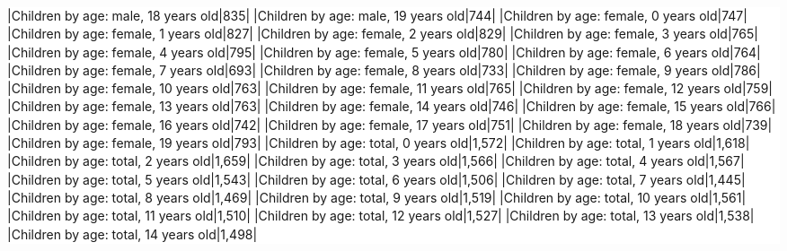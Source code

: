 |Children by age: male, 18 years old|835|
|Children by age: male, 19 years old|744|
|Children by age: female, 0 years old|747|
|Children by age: female, 1 years old|827|
|Children by age: female, 2 years old|829|
|Children by age: female, 3 years old|765|
|Children by age: female, 4 years old|795|
|Children by age: female, 5 years old|780|
|Children by age: female, 6 years old|764|
|Children by age: female, 7 years old|693|
|Children by age: female, 8 years old|733|
|Children by age: female, 9 years old|786|
|Children by age: female, 10 years old|763|
|Children by age: female, 11 years old|765|
|Children by age: female, 12 years old|759|
|Children by age: female, 13 years old|763|
|Children by age: female, 14 years old|746|
|Children by age: female, 15 years old|766|
|Children by age: female, 16 years old|742|
|Children by age: female, 17 years old|751|
|Children by age: female, 18 years old|739|
|Children by age: female, 19 years old|793|
|Children by age: total, 0 years old|1,572|
|Children by age: total, 1 years old|1,618|
|Children by age: total, 2 years old|1,659|
|Children by age: total, 3 years old|1,566|
|Children by age: total, 4 years old|1,567|
|Children by age: total, 5 years old|1,543|
|Children by age: total, 6 years old|1,506|
|Children by age: total, 7 years old|1,445|
|Children by age: total, 8 years old|1,469|
|Children by age: total, 9 years old|1,519|
|Children by age: total, 10 years old|1,561|
|Children by age: total, 11 years old|1,510|
|Children by age: total, 12 years old|1,527|
|Children by age: total, 13 years old|1,538|
|Children by age: total, 14 years old|1,498|